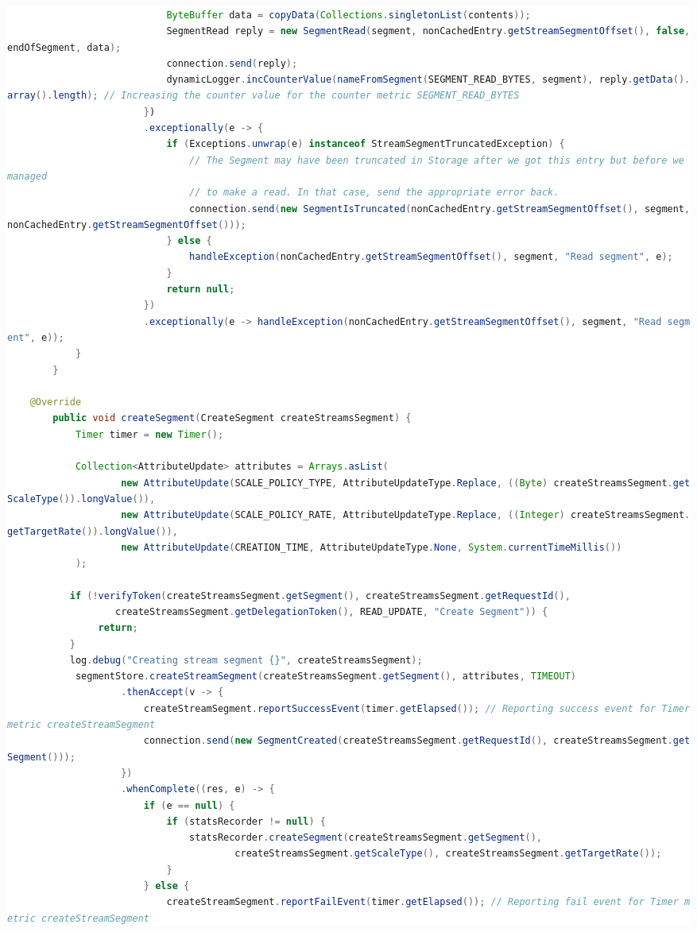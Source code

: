 ```java
                            ByteBuffer data = copyData(Collections.singletonList(contents));
                            SegmentRead reply = new SegmentRead(segment, nonCachedEntry.getStreamSegmentOffset(), false, endOfSegment, data);
                            connection.send(reply);
                            dynamicLogger.incCounterValue(nameFromSegment(SEGMENT_READ_BYTES, segment), reply.getData().array().length); // Increasing the counter value for the counter metric SEGMENT_READ_BYTES
                        })
                        .exceptionally(e -> {
                            if (Exceptions.unwrap(e) instanceof StreamSegmentTruncatedException) {
                                // The Segment may have been truncated in Storage after we got this entry but before we managed
                                // to make a read. In that case, send the appropriate error back.
                                connection.send(new SegmentIsTruncated(nonCachedEntry.getStreamSegmentOffset(), segment, nonCachedEntry.getStreamSegmentOffset()));
                            } else {
                                handleException(nonCachedEntry.getStreamSegmentOffset(), segment, "Read segment", e);
                            }
                            return null;
                        })
                        .exceptionally(e -> handleException(nonCachedEntry.getStreamSegmentOffset(), segment, "Read segment", e));
            }
        }

    @Override
        public void createSegment(CreateSegment createStreamsSegment) {
            Timer timer = new Timer();

            Collection<AttributeUpdate> attributes = Arrays.asList(
                    new AttributeUpdate(SCALE_POLICY_TYPE, AttributeUpdateType.Replace, ((Byte) createStreamsSegment.getScaleType()).longValue()),
                    new AttributeUpdate(SCALE_POLICY_RATE, AttributeUpdateType.Replace, ((Integer) createStreamsSegment.getTargetRate()).longValue()),
                    new AttributeUpdate(CREATION_TIME, AttributeUpdateType.None, System.currentTimeMillis())
            );

           if (!verifyToken(createStreamsSegment.getSegment(), createStreamsSegment.getRequestId(),
                   createStreamsSegment.getDelegationToken(), READ_UPDATE, "Create Segment")) {
                return;
           }
           log.debug("Creating stream segment {}", createStreamsSegment);
            segmentStore.createStreamSegment(createStreamsSegment.getSegment(), attributes, TIMEOUT)
                    .thenAccept(v -> {
                        createStreamSegment.reportSuccessEvent(timer.getElapsed()); // Reporting success event for Timer metric createStreamSegment
                        connection.send(new SegmentCreated(createStreamsSegment.getRequestId(), createStreamsSegment.getSegment()));
                    })
                    .whenComplete((res, e) -> {
                        if (e == null) {
                            if (statsRecorder != null) {
                                statsRecorder.createSegment(createStreamsSegment.getSegment(),
                                        createStreamsSegment.getScaleType(), createStreamsSegment.getTargetRate());
                            }
                        } else {
                            createStreamSegment.reportFailEvent(timer.getElapsed()); // Reporting fail event for Timer metric createStreamSegment
```